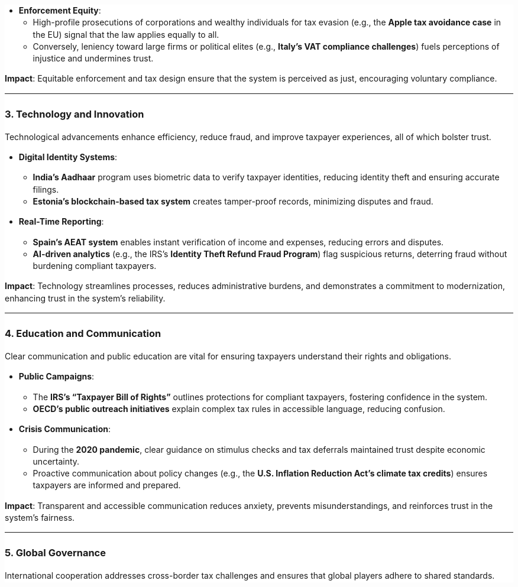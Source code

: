 - **Enforcement Equity**:  
  - High-profile prosecutions of corporations and wealthy individuals for tax evasion (e.g., the **Apple tax avoidance case** in the EU) signal that the law applies equally to all.  
  - Conversely, leniency toward large firms or political elites (e.g., **Italy’s VAT compliance challenges**) fuels perceptions of injustice and undermines trust.  

**Impact**: Equitable enforcement and tax design ensure that the system is perceived as just, encouraging voluntary compliance.  

---

### **3. Technology and Innovation**  
Technological advancements enhance efficiency, reduce fraud, and improve taxpayer experiences, all of which bolster trust.  

- **Digital Identity Systems**:  
  - **India’s Aadhaar** program uses biometric data to verify taxpayer identities, reducing identity theft and ensuring accurate filings.  
  - **Estonia’s blockchain-based tax system** creates tamper-proof records, minimizing disputes and fraud.  

- **Real-Time Reporting**:  
  - **Spain’s AEAT system** enables instant verification of income and expenses, reducing errors and disputes.  
  - **AI-driven analytics** (e.g., the IRS’s **Identity Theft Refund Fraud Program**) flag suspicious returns, deterring fraud without burdening compliant taxpayers.  

**Impact**: Technology streamlines processes, reduces administrative burdens, and demonstrates a commitment to modernization, enhancing trust in the system’s reliability.  

---

### **4. Education and Communication**  
Clear communication and public education are vital for ensuring taxpayers understand their rights and obligations.  

- **Public Campaigns**:  
  - The **IRS’s “Taxpayer Bill of Rights”** outlines protections for compliant taxpayers, fostering confidence in the system.  
  - **OECD’s public outreach initiatives** explain complex tax rules in accessible language, reducing confusion.  

- **Crisis Communication**:  
  - During the **2020 pandemic**, clear guidance on stimulus checks and tax deferrals maintained trust despite economic uncertainty.  
  - Proactive communication about policy changes (e.g., the **U.S. Inflation Reduction Act’s climate tax credits**) ensures taxpayers are informed and prepared.  

**Impact**: Transparent and accessible communication reduces anxiety, prevents misunderstandings, and reinforces trust in the system’s fairness.  

---

### **5. Global Governance**  
International cooperation addresses cross-border tax challenges and ensures that global players adhere to shared standards.  
